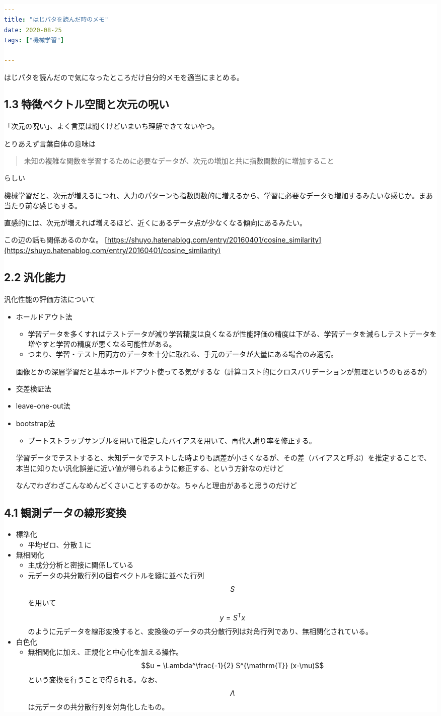 ```yaml
---
title: "はじパタを読んだ時のメモ"
date: 2020-08-25
tags: ["機械学習"]

---
```

はじパタを読んだので気になったところだけ自分的メモを適当にまとめる。

## 1.3 特徴ベクトル空間と次元の呪い
「次元の呪い」、よく言葉は聞くけどいまいち理解できてないやつ。

とりあえず言葉自体の意味は
> 未知の複雑な関数を学習するために必要なデータが、次元の増加と共に指数関数的に増加すること

らしい

機械学習だと、次元が増えるにつれ、入力のパターンも指数関数的に増えるから、学習に必要なデータも増加するみたいな感じか。まあ当たり前な感じもする。

直感的には、次元が増えれば増えるほど、近くにあるデータ点が少なくなる傾向にあるみたい。

この辺の話も関係あるのかな。
[https://shuyo.hatenablog.com/entry/20160401/cosine_similarity](https://shuyo.hatenablog.com/entry/20160401/cosine_similarity)

## 2.2 汎化能力
汎化性能の評価方法について

- ホールドアウト法  
    - 学習データを多くすればテストデータが減り学習精度は良くなるが性能評価の精度は下がる、学習データを減らしテストデータを増やすと学習の精度が悪くなる可能性がある。
    - つまり、学習・テスト用両方のデータを十分に取れる、手元のデータが大量にある場合のみ適切。
    
    画像とかの深層学習だと基本ホールドアウト使ってる気がするな（計算コスト的にクロスバリデーションが無理というのもあるが）

- 交差検証法
- leave-one-out法
- bootstrap法  
    - ブートストラップサンプルを用いて推定したバイアスを用いて、再代入謝り率を修正する。

    学習データでテストすると、未知データでテストした時よりも誤差が小さくなるが、その差（バイアスと呼ぶ）を推定することで、本当に知りたい汎化誤差に近い値が得られるように修正する、という方針なのだけど

    なんでわざわざこんなめんどくさいことするのかな。ちゃんと理由があると思うのだけど

## 4.1 観測データの線形変換
- 標準化
    - 平均ゼロ、分散１に
- 無相関化
    - 主成分分析と密接に関係している
    - 元データの共分散行列の固有ベクトルを縦に並べた行列$$S$$を用いて$$y = S^{\mathrm{T}} x$$のように元データを線形変換すると、変換後のデータの共分散行列は対角行列であり、無相関化されている。
- 白色化
    - 無相関化に加え、正規化と中心化を加える操作。$$u = \Lambda^\frac{-1}{2} S^{\mathrm{T}} (x-\mu)$$という変換を行うことで得られる。なお、$$\Lambda$$は元データの共分散行列を対角化したもの。
